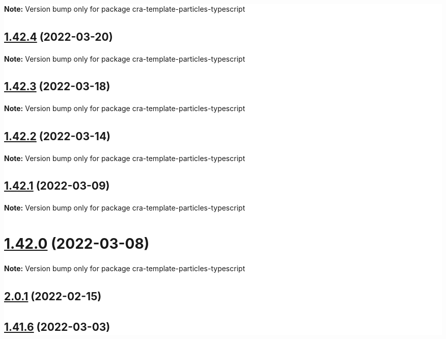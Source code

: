 **Note:** Version bump only for package cra-template-particles-typescript





## [1.42.4](https://github.com/matteobruni/tsparticles/compare/cra-template-particles-typescript@1.42.3...cra-template-particles-typescript@1.42.4) (2022-03-20)

**Note:** Version bump only for package cra-template-particles-typescript





## [1.42.3](https://github.com/matteobruni/tsparticles/compare/cra-template-particles-typescript@1.42.2...cra-template-particles-typescript@1.42.3) (2022-03-18)

**Note:** Version bump only for package cra-template-particles-typescript





## [1.42.2](https://github.com/matteobruni/tsparticles/compare/cra-template-particles-typescript@1.42.1...cra-template-particles-typescript@1.42.2) (2022-03-14)

**Note:** Version bump only for package cra-template-particles-typescript





## [1.42.1](https://github.com/matteobruni/tsparticles/compare/cra-template-particles-typescript@1.42.0...cra-template-particles-typescript@1.42.1) (2022-03-09)

**Note:** Version bump only for package cra-template-particles-typescript





# [1.42.0](https://github.com/matteobruni/tsparticles/compare/cra-template-particles-typescript@1.41.6...cra-template-particles-typescript@1.42.0) (2022-03-08)

**Note:** Version bump only for package cra-template-particles-typescript





## [2.0.1](https://github.com/matteobruni/tsparticles/compare/cra-template-particles-typescript@2.0.0...cra-template-particles-typescript@2.0.1) (2022-02-15)
## [1.41.6](https://github.com/matteobruni/tsparticles/compare/cra-template-particles-typescript@1.41.5...cra-template-particles-typescript@1.41.6) (2022-03-03)
